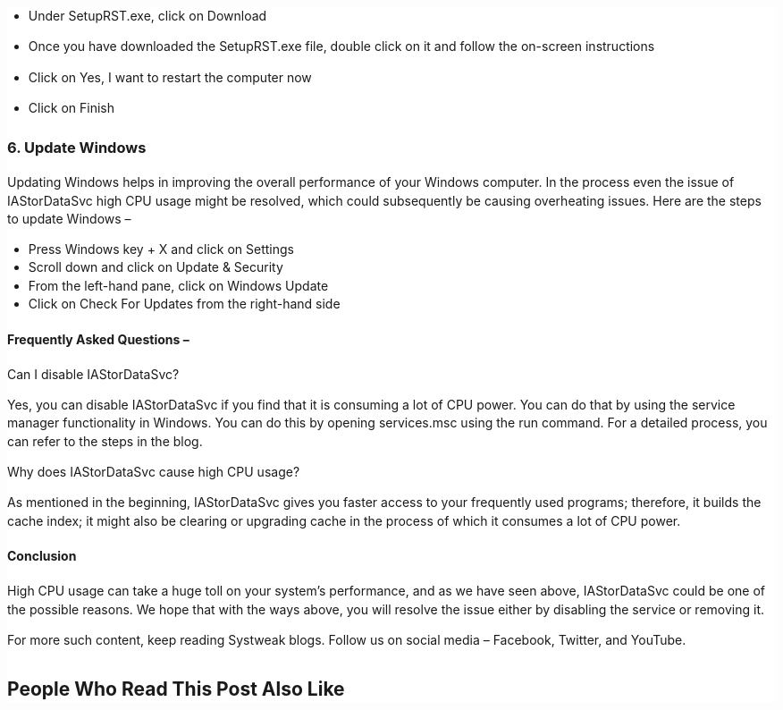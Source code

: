  
- Under SetupRST.exe, click on Download

 
- Once you have downloaded the SetupRST.exe file, double click on it and follow the on-screen instructions
 - Click on Yes, I want to restart the computer now
 - Click on Finish

 
### 6. Update Windows
 
Updating Windows helps in improving the overall performance of your Windows computer. In the process even the issue of IAStorDataSvc high CPU usage might be resolved, which could subsequently be causing overheating issues. Here are the steps to update Windows –
 
- Press Windows key + X and click on Settings
 - Scroll down and click on Update & Security
 - From the left-hand pane, click on Windows Update
 - Click on Check For Updates from the right-hand side

 
#### Frequently Asked Questions –
 
Can I disable IAStorDataSvc?
 
Yes, you can disable IAStorDataSvc if you find that it is consuming a lot of CPU power. You can do that by using the service manager functionality in Windows. You can do this by opening services.msc using the run command. For a detailed process, you can refer to the steps in the blog.
 
Why does IAStorDataSvc cause high CPU usage?
 
As mentioned in the beginning, IAStorDataSvc gives you faster access to your frequently used programs; therefore, it builds the cache index; it might also be clearing or upgrading cache in the process of which it consumes a lot of CPU power.
 
#### Conclusion
 
High CPU usage can take a huge toll on your system’s performance, and as we have seen above, IAStorDataSvc could be one of the possible reasons. We hope that with the ways above, you will resolve the issue either by disabling the service or removing it.
 
For more such content, keep reading Systweak blogs. Follow us on social media – Facebook, Twitter, and YouTube.
 
##  People Who Read This Post Also Like 



